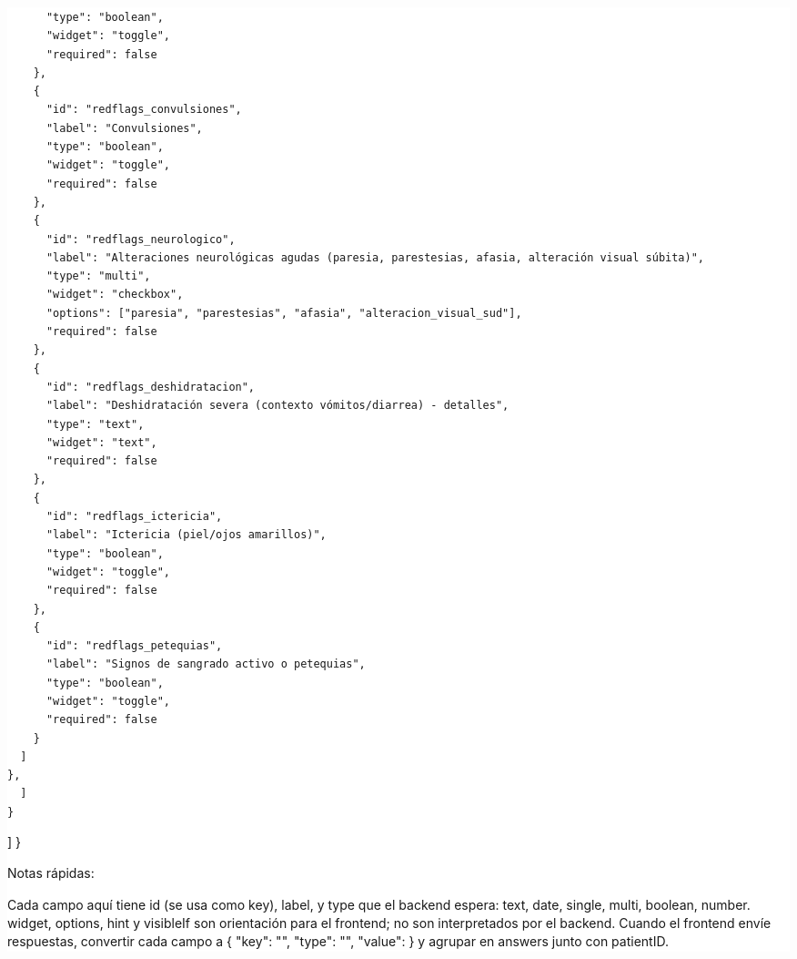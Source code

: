           "type": "boolean",
          "widget": "toggle",
          "required": false
        },
        {
          "id": "redflags_convulsiones",
          "label": "Convulsiones",
          "type": "boolean",
          "widget": "toggle",
          "required": false
        },
        {
          "id": "redflags_neurologico",
          "label": "Alteraciones neurológicas agudas (paresia, parestesias, afasia, alteración visual súbita)",
          "type": "multi",
          "widget": "checkbox",
          "options": ["paresia", "parestesias", "afasia", "alteracion_visual_sud"],
          "required": false
        },
        {
          "id": "redflags_deshidratacion",
          "label": "Deshidratación severa (contexto vómitos/diarrea) - detalles",
          "type": "text",
          "widget": "text",
          "required": false
        },
        {
          "id": "redflags_ictericia",
          "label": "Ictericia (piel/ojos amarillos)",
          "type": "boolean",
          "widget": "toggle",
          "required": false
        },
        {
          "id": "redflags_petequias",
          "label": "Signos de sangrado activo o petequias",
          "type": "boolean",
          "widget": "toggle",
          "required": false
        }
      ]
    },
      ]
    }
  ]
}

Notas rápidas:

Cada campo aquí tiene id (se usa como key), label, y type que el backend espera: text, date, single, multi, boolean, number.
widget, options, hint y visibleIf son orientación para el frontend; no son interpretados por el backend.
Cuando el frontend envíe respuestas, convertir cada campo a { "key": "<id>", "type": "<type>", "value": <valor> } y agrupar en answers junto con patientID.

